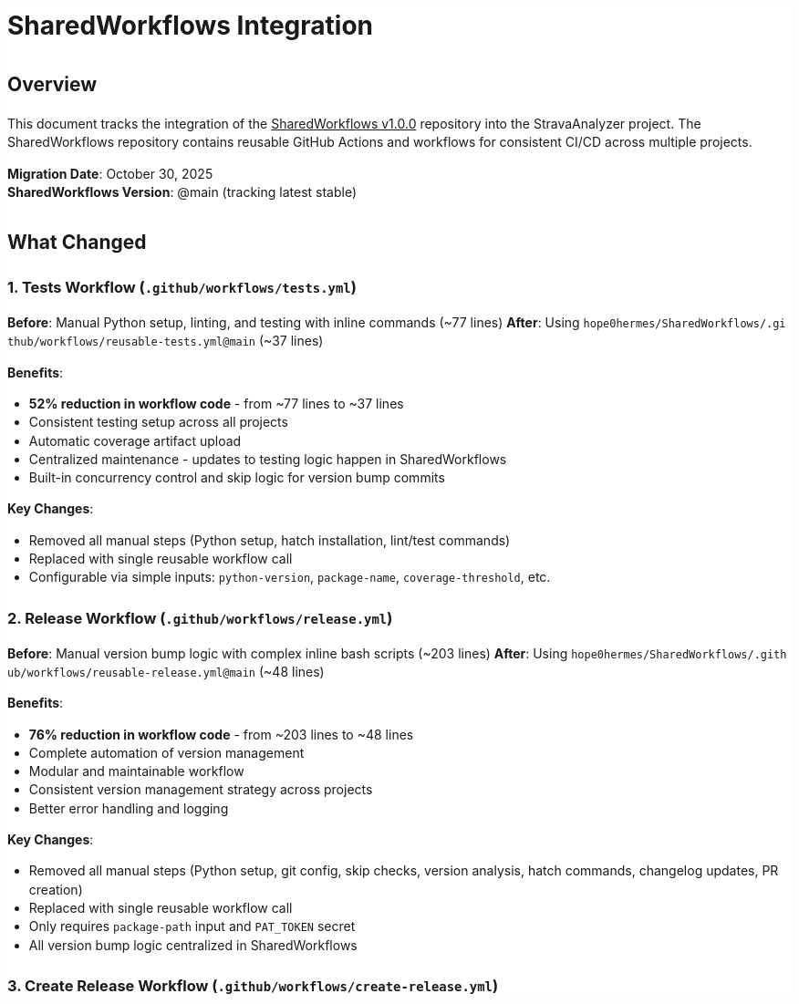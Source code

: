 # SharedWorkflows Integration

## Overview

This document tracks the integration of the [SharedWorkflows v1.0.0](https://github.com/hope0hermes/SharedWorkflows) repository into the StravaAnalyzer project. The SharedWorkflows repository contains reusable GitHub Actions and workflows for consistent CI/CD across multiple projects.

**Migration Date**: October 30, 2025  
**SharedWorkflows Version**: @main (tracking latest stable)

## What Changed

### 1. Tests Workflow (`.github/workflows/tests.yml`)

**Before**: Manual Python setup, linting, and testing with inline commands (~77 lines)
**After**: Using `hope0hermes/SharedWorkflows/.github/workflows/reusable-tests.yml@main` (~37 lines)

**Benefits**:
- **52% reduction in workflow code** - from ~77 lines to ~37 lines
- Consistent testing setup across all projects
- Automatic coverage artifact upload
- Centralized maintenance - updates to testing logic happen in SharedWorkflows
- Built-in concurrency control and skip logic for version bump commits

**Key Changes**:
- Removed all manual steps (Python setup, hatch installation, lint/test commands)
- Replaced with single reusable workflow call
- Configurable via simple inputs: `python-version`, `package-name`, `coverage-threshold`, etc.

### 2. Release Workflow (`.github/workflows/release.yml`)

**Before**: Manual version bump logic with complex inline bash scripts (~203 lines)
**After**: Using `hope0hermes/SharedWorkflows/.github/workflows/reusable-release.yml@main` (~48 lines)

**Benefits**:
- **76% reduction in workflow code** - from ~203 lines to ~48 lines
- Complete automation of version management
- Modular and maintainable workflow
- Consistent version management strategy across projects
- Better error handling and logging

**Key Changes**:
- Removed all manual steps (Python setup, git config, skip checks, version analysis, hatch commands, changelog updates, PR creation)
- Replaced with single reusable workflow call
- Only requires `package-path` input and `PAT_TOKEN` secret
- All version bump logic centralized in SharedWorkflows

### 3. Create Release Workflow (`.github/workflows/create-release.yml`)
